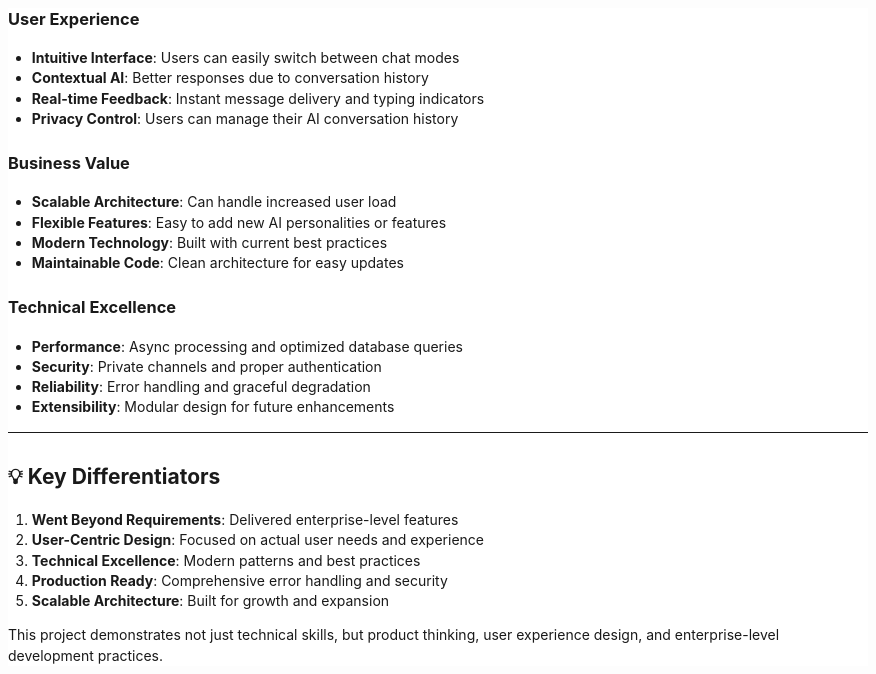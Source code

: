 ### **User Experience**
- **Intuitive Interface**: Users can easily switch between chat modes
- **Contextual AI**: Better responses due to conversation history
- **Real-time Feedback**: Instant message delivery and typing indicators
- **Privacy Control**: Users can manage their AI conversation history

### **Business Value**
- **Scalable Architecture**: Can handle increased user load
- **Flexible Features**: Easy to add new AI personalities or features
- **Modern Technology**: Built with current best practices
- **Maintainable Code**: Clean architecture for easy updates

### **Technical Excellence**
- **Performance**: Async processing and optimized database queries
- **Security**: Private channels and proper authentication
- **Reliability**: Error handling and graceful degradation
- **Extensibility**: Modular design for future enhancements

---

## 💡 **Key Differentiators**

1. **Went Beyond Requirements**: Delivered enterprise-level features
2. **User-Centric Design**: Focused on actual user needs and experience
3. **Technical Excellence**: Modern patterns and best practices
4. **Production Ready**: Comprehensive error handling and security
5. **Scalable Architecture**: Built for growth and expansion

This project demonstrates not just technical skills, but product thinking, user experience design, and enterprise-level development practices.
